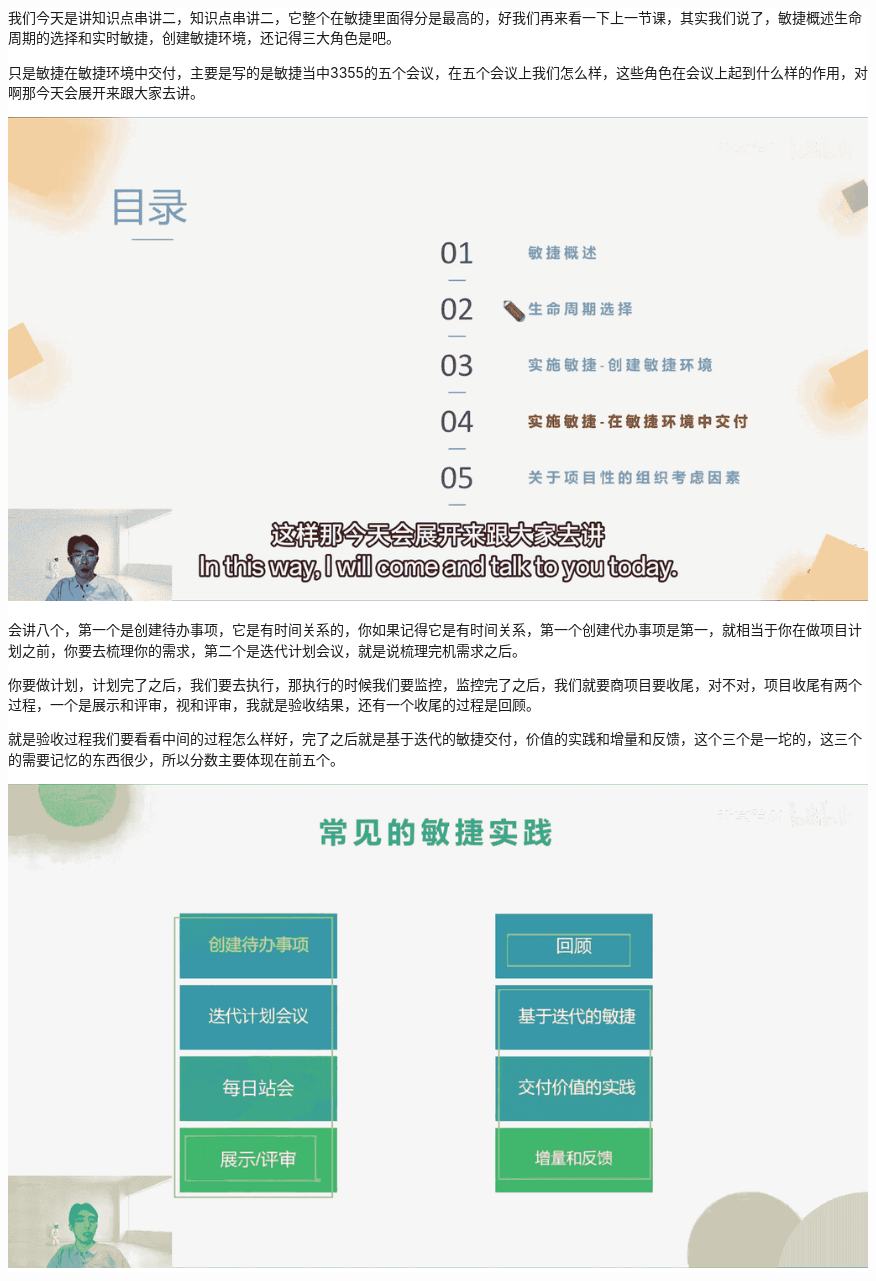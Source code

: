 我们今天是讲知识点串讲二，知识点串讲二，它整个在敏捷里面得分是最高的，好我们再来看一下上一节课，其实我们说了，敏捷概述生命周期的选择和实时敏捷，创建敏捷环境，还记得三大角色是吧。

只是敏捷在敏捷环境中交付，主要是写的是敏捷当中3355的五个会议，在五个会议上我们怎么样，这些角色在会议上起到什么样的作用，对啊那今天会展开来跟大家去讲。



![](img/c3b7be47fb3b88bd253e1c33b455f219_23.png)

会讲八个，第一个是创建待办事项，它是有时间关系的，你如果记得它是有时间关系，第一个创建代办事项是第一，就相当于你在做项目计划之前，你要去梳理你的需求，第二个是迭代计划会议，就是说梳理完机需求之后。

你要做计划，计划完了之后，我们要去执行，那执行的时候我们要监控，监控完了之后，我们就要商项目要收尾，对不对，项目收尾有两个过程，一个是展示和评审，视和评审，我就是验收结果，还有一个收尾的过程是回顾。

就是验收过程我们要看看中间的过程怎么样好，完了之后就是基于迭代的敏捷交付，价值的实践和增量和反馈，这个三个是一坨的，这三个的需要记忆的东西很少，所以分数主要体现在前五个。



![](img/c3b7be47fb3b88bd253e1c33b455f219_25.png)
